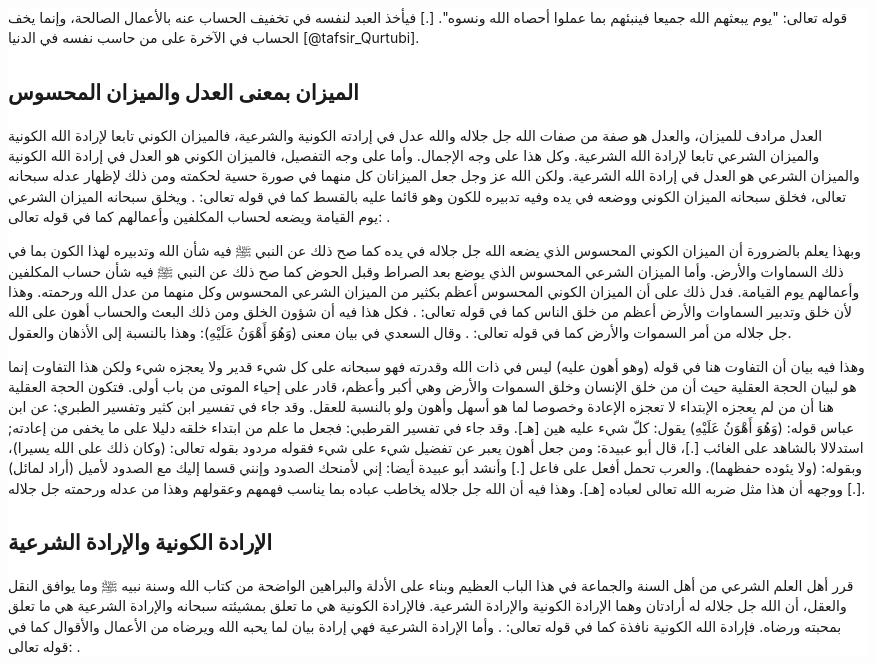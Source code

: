 قوله تعالى: \"يوم يبعثهم الله جميعا فينبئهم بما عملوا أحصاه الله
ونسوه\". \[.\] فيأخذ العبد لنفسه في تخفيف الحساب عنه بالأعمال الصالحة،
وإنما يخف الحساب في الآخرة على من حاسب نفسه في الدنيا
[](https://shamela.ws/book/20855/906#p4) [@tafsir_Qurtubi].

## الميزان بمعنى العدل والميزان المحسوس

العدل مرادف للميزان، والعدل هو صفة من صفات الله جل جلاله والله عدل في
إرادته الكونية والشرعية، فالميزان الكوني تابعا لإرادة الله الكونية
والميزان الشرعي تابعا لإرادة الله الشرعية. وكل هذا على وجه الإجمال. وأما
على وجه التفصيل، فالميزان الكوني هو العدل في إرادة الله الكونية والميزان
الشرعي هو العدل في إرادة الله الشرعية. ولكن الله عز وجل جعل الميزانان كل
منهما في صورة حسية لحكمته ومن ذلك لإظهار عدله سبحانه تعالى، فخلق سبحانه
الميزان الكوني ووضعه في يده وفيه تدبيره للكون وهو قائما عليه بالقسط كما
في قوله تعالى: . ويخلق سبحانه الميزان الشرعي يوم القيامة ويضعه لحساب
المكلفين وأعمالهم كما في قوله تعالى: .

وبهذا يعلم بالضرورة أن الميزان الكوني المحسوس الذي يضعه الله جل جلاله في
يده كما صح ذلك عن النبي ﷺ فيه شأن الله وتدبيره لهذا الكون بما في ذلك
السماوات والأرض. وأما الميزان الشرعي المحسوس الذي يوضع بعد الصراط وقبل
الحوض كما صح ذلك عن النبي ﷺ فيه شأن حساب المكلفين وأعمالهم يوم القيامة.
فدل ذلك على أن الميزان الكوني المحسوس أعظم بكثير من الميزان الشرعي
المحسوس وكل منهما من عدل الله ورحمته. وهذا لأن خلق وتدبير السماوات
والأرض أعظم من خلق الناس كما في قوله تعالى: . فكل هذا فيه أن شؤون الخلق
ومن ذلك البعث والحساب أهون على الله جل جلاله من أمر السموات والأرض كما
في قوله تعالى: . وقال السعدي في بيان معنى (وَهُوَ أَهْوَنُ عَلَيْهِ): وهذا بالنسبة
إلى الأذهان والعقول.

وهذا فيه بيان أن التفاوت هنا في قوله (وهو أهون عليه) ليس في ذات الله
وقدرته فهو سبحانه على كل شيء قدير ولا يعجزه شيء ولكن هذا التفاوت إنما هو
لبيان الحجة العقلية حيث أن من خلق الإنسان وخلق السموات والأرض وهي أكبر
وأعظم، قادر على إحياء الموتى من باب أولى. فتكون الحجة العقلية هنا أن من
لم يعجزه الإبتداء لا تعجزه الإعادة وخصوصا لما هو أسهل وأهون ولو بالنسبة
للعقل. وقد جاء في تفسير ابن كثير وتفسير الطبري: عن ابن عباس قوله: (وَهُوَ
أَهْوَنُ عَلَيْهِ) يقول: كلّ شيء عليه هين \[هـ\]. وقد جاء في تفسير القرطبي: فجعل
ما علم من ابتداء خلقه دليلا على ما يخفى من إعادته; استدلالا بالشاهد على
الغائب \[.\]، قال أبو عبيدة: ومن جعل أهون يعبر عن تفضيل شيء على شيء
فقوله مردود بقوله تعالى: (وكان ذلك على الله يسيرا)، وبقوله: (ولا يئوده
حفظهما). والعرب تحمل أفعل على فاعل \[.\] وأنشد أبو عبيدة أيضا: إني
لأمنحك الصدود وإنني قسما إليك مع الصدود لأميل (أراد لمائل) \[.\] ووجهه
أن هذا مثل ضربه الله تعالى لعباده \[هـ\]. وهذا فيه أن الله جل جلاله
يخاطب عباده بما يناسب فهمهم وعقولهم وهذا من عدله ورحمته جل جلاله.

## الإرادة الكونية والإرادة الشرعية

قرر أهل العلم الشرعي من أهل السنة والجماعة في هذا الباب العظيم وبناء على
الأدلة والبراهين الواضحة من كتاب الله وسنة نبيه ﷺ وما يوافق النقل
والعقل، أن الله جل جلاله له أرادتان وهما الإرادة الكونية والإرادة
الشرعية. فالإرادة الكونية هي ما تعلق بمشيئته سبحانه والإرادة الشرعية هي
ما تعلق بمحبته ورضاه. فإرادة الله الكونية نافذة كما في قوله تعالى: .
وأما الإرادة الشرعية فهي إرادة بيان لما يحبه الله ويرضاه من الأعمال
والأقوال كما في قوله تعالى: .
